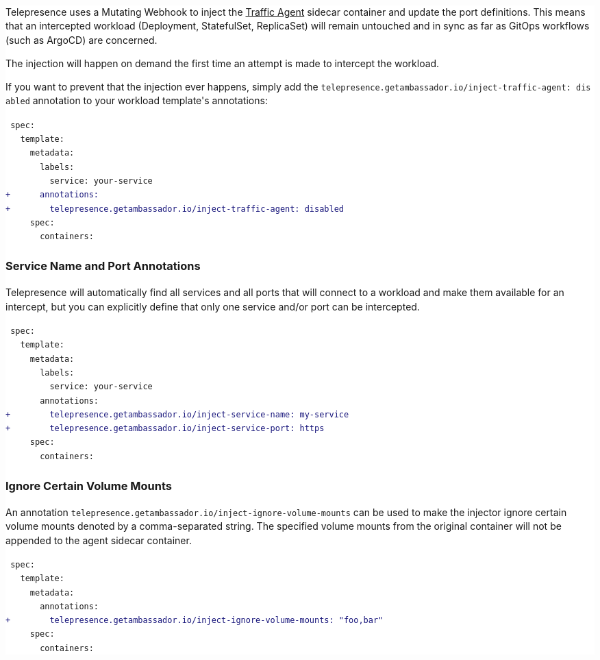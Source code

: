 Telepresence uses a Mutating Webhook to inject the [Traffic Agent](../architecture/#traffic-agent) sidecar container and update the
port definitions. This means that an intercepted workload (Deployment, StatefulSet, ReplicaSet) will remain untouched
and in sync as far as GitOps workflows (such as ArgoCD) are concerned.

The injection will happen on demand the first time an attempt is made to intercept the workload.

If you want to prevent that the injection ever happens, simply add the `telepresence.getambassador.io/inject-traffic-agent: disabled`
annotation to your workload template's annotations:

```diff
 spec:
   template:
     metadata:
       labels:
         service: your-service
+      annotations:
+        telepresence.getambassador.io/inject-traffic-agent: disabled
     spec:
       containers:
```

### Service Name and Port Annotations

Telepresence will automatically find all services and all ports that will connect to a workload and make them available
for an intercept, but you can explicitly define that only one service and/or port can be intercepted.

```diff
 spec:
   template:
     metadata:
       labels:
         service: your-service
       annotations:
+        telepresence.getambassador.io/inject-service-name: my-service
+        telepresence.getambassador.io/inject-service-port: https
     spec:
       containers:
```

### Ignore Certain Volume Mounts

An annotation `telepresence.getambassador.io/inject-ignore-volume-mounts` can be used to make the injector ignore certain volume mounts denoted by a comma-separated string. The specified volume mounts from the original container will not be appended to the agent sidecar container.

```diff
 spec:
   template:
     metadata:
       annotations:
+        telepresence.getambassador.io/inject-ignore-volume-mounts: "foo,bar"
     spec:
       containers:
```
